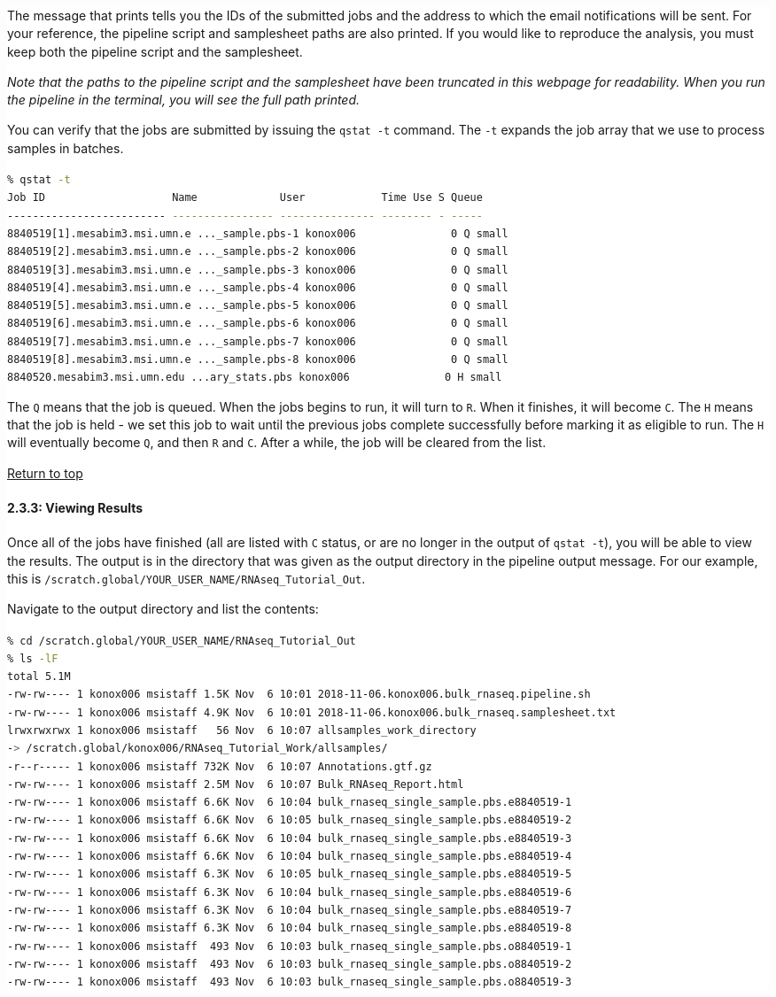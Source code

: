 </div>

The message that prints tells you the IDs of the submitted jobs and the
address to which the email notifications will be sent. For your reference, the
pipeline script and samplesheet paths are also printed. If you would like to
reproduce the analysis, you must keep both the pipeline script and the
samplesheet.

*Note that the paths to the pipeline script and the samplesheet have been
truncated in this webpage for readability. When you run the pipeline in the
terminal, you will see the full path printed.*

You can verify that the jobs are submitted by issuing the `qstat -t` command.
The `-t` expands the job array that we use to process samples in batches.

```bash
% qstat -t
Job ID                    Name             User            Time Use S Queue
------------------------- ---------------- --------------- -------- - -----
8840519[1].mesabim3.msi.umn.e ..._sample.pbs-1 konox006               0 Q small
8840519[2].mesabim3.msi.umn.e ..._sample.pbs-2 konox006               0 Q small
8840519[3].mesabim3.msi.umn.e ..._sample.pbs-3 konox006               0 Q small
8840519[4].mesabim3.msi.umn.e ..._sample.pbs-4 konox006               0 Q small
8840519[5].mesabim3.msi.umn.e ..._sample.pbs-5 konox006               0 Q small
8840519[6].mesabim3.msi.umn.e ..._sample.pbs-6 konox006               0 Q small
8840519[7].mesabim3.msi.umn.e ..._sample.pbs-7 konox006               0 Q small
8840519[8].mesabim3.msi.umn.e ..._sample.pbs-8 konox006               0 Q small
8840520.mesabim3.msi.umn.edu ...ary_stats.pbs konox006               0 H small
```

The `Q` means that the job is queued. When the jobs begins to run, it will turn
to `R`. When it finishes, it will become `C`. The `H` means that the job is
held - we set this job to wait until the previous jobs complete successfully
before marking it as eligible to run. The `H` will eventually become `Q`, and
then `R` and `C`. After a while, the job will be cleared from the list.

[Return to top](#top)
#### <a name="2.3.3"></a> 2.3.3: Viewing Results
Once all of the jobs have finished (all are listed with `C` status, or are
no longer in the output of `qstat -t`), you will be able to view the results.
The output is in the directory that was given as the output directory in the
pipeline output message. For our example, this is
`/scratch.global/YOUR_USER_NAME/RNAseq_Tutorial_Out`.

Navigate to the output directory and list the contents:

```bash
% cd /scratch.global/YOUR_USER_NAME/RNAseq_Tutorial_Out
% ls -lF
total 5.1M
-rw-rw---- 1 konox006 msistaff 1.5K Nov  6 10:01 2018-11-06.konox006.bulk_rnaseq.pipeline.sh
-rw-rw---- 1 konox006 msistaff 4.9K Nov  6 10:01 2018-11-06.konox006.bulk_rnaseq.samplesheet.txt
lrwxrwxrwx 1 konox006 msistaff   56 Nov  6 10:07 allsamples_work_directory
-> /scratch.global/konox006/RNAseq_Tutorial_Work/allsamples/
-r--r----- 1 konox006 msistaff 732K Nov  6 10:07 Annotations.gtf.gz
-rw-rw---- 1 konox006 msistaff 2.5M Nov  6 10:07 Bulk_RNAseq_Report.html
-rw-rw---- 1 konox006 msistaff 6.6K Nov  6 10:04 bulk_rnaseq_single_sample.pbs.e8840519-1
-rw-rw---- 1 konox006 msistaff 6.6K Nov  6 10:05 bulk_rnaseq_single_sample.pbs.e8840519-2
-rw-rw---- 1 konox006 msistaff 6.6K Nov  6 10:04 bulk_rnaseq_single_sample.pbs.e8840519-3
-rw-rw---- 1 konox006 msistaff 6.6K Nov  6 10:04 bulk_rnaseq_single_sample.pbs.e8840519-4
-rw-rw---- 1 konox006 msistaff 6.3K Nov  6 10:05 bulk_rnaseq_single_sample.pbs.e8840519-5
-rw-rw---- 1 konox006 msistaff 6.3K Nov  6 10:04 bulk_rnaseq_single_sample.pbs.e8840519-6
-rw-rw---- 1 konox006 msistaff 6.3K Nov  6 10:04 bulk_rnaseq_single_sample.pbs.e8840519-7
-rw-rw---- 1 konox006 msistaff 6.3K Nov  6 10:04 bulk_rnaseq_single_sample.pbs.e8840519-8
-rw-rw---- 1 konox006 msistaff  493 Nov  6 10:03 bulk_rnaseq_single_sample.pbs.o8840519-1
-rw-rw---- 1 konox006 msistaff  493 Nov  6 10:03 bulk_rnaseq_single_sample.pbs.o8840519-2
-rw-rw---- 1 konox006 msistaff  493 Nov  6 10:03 bulk_rnaseq_single_sample.pbs.o8840519-3
```